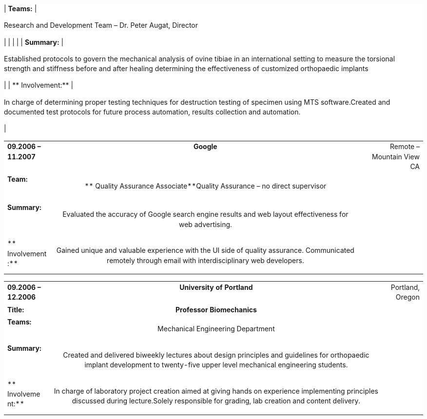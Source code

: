 | **Teams:** | <p id="justifyAlign"> Research and Development Team – Dr. Peter Augat, Director </p>|
|   |   |
| **Summary:** | <p id="justifyAlign"> Established protocols to govern the mechanical analysis of ovine tibiae in an international setting to measure the torsional strength and stiffness before and after healing determining the effectiveness of customized orthopaedic implants  </p>  |
| ** Involvement:** | <p id="justifyAlign"> In charge of determining proper testing techniques for destruction testing of specimen using MTS software.Created and documented test protocols for future process automation, results collection and automation. </p> |

|   |   |   |
| :--- | :---: | ---: |
| **09.2006 – 11.2007** | **Google** | Remote – Mountain View CA |
| **Team:**| <p id="justifyAlign"> ** Quality Assurance Associate**Quality Assurance – no direct supervisor </p> |
|   |   |
| **Summary:** | <p id="justifyAlign"> Evaluated the accuracy of Google search engine results and web layout effectiveness for web advertising. </p> |
| ** Involvement:** | <p id="justifyAlign"> Gained unique and valuable experience with the UI side of quality assurance. Communicated remotely through email with interdisciplinary web developers. </p>|

|   |   |   |
| :--- | :---: | ---: |
| **09.2006 – 12.2006** | **University of Portland** | Portland, Oregon |
| **Title:** | **Professor Biomechanics** |
| **Teams:** | <p id="justifyAlign">Mechanical Engineering Department  |
| **Summary:** | <p id="justifyAlign"> Created and delivered biweekly lectures about design principles and guidelines for orthopaedic implant development to twenty-five upper level mechanical engineering students.  |
| ** Involvement:** |  <p id="justifyAlign">In charge of laboratory project creation aimed at giving hands on experience implementing principles discussed during lecture.Solely responsible for grading, lab creation and content delivery. |